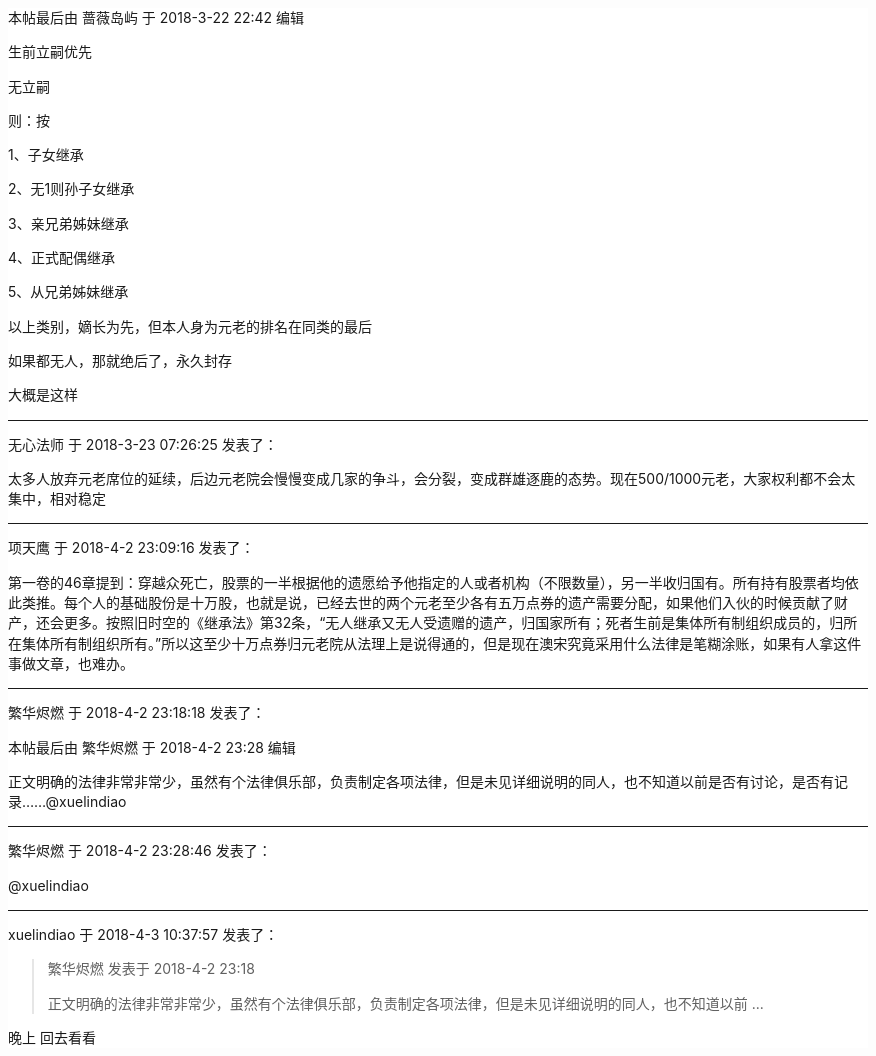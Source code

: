 本帖最后由 蔷薇岛屿 于 2018-3-22 22:42 编辑 

生前立嗣优先

无立嗣

则：按

1、子女继承

2、无1则孙子女继承

3、亲兄弟姊妹继承

4、正式配偶继承

5、从兄弟姊妹继承

以上类别，嫡长为先，但本人身为元老的排名在同类的最后

如果都无人，那就绝后了，永久封存

大概是这样

---------

无心法师 于 2018-3-23 07:26:25 发表了：

太多人放弃元老席位的延续，后边元老院会慢慢变成几家的争斗，会分裂，变成群雄逐鹿的态势。现在500/1000元老，大家权利都不会太集中，相对稳定

---------

项天鹰 于 2018-4-2 23:09:16 发表了：

第一卷的46章提到：穿越众死亡，股票的一半根据他的遗愿给予他指定的人或者机构（不限数量），另一半收归国有。所有持有股票者均依此类推。每个人的基础股份是十万股，也就是说，已经去世的两个元老至少各有五万点券的遗产需要分配，如果他们入伙的时候贡献了财产，还会更多。按照旧时空的《继承法》第32条，“无人继承又无人受遗赠的遗产，归国家所有；死者生前是集体所有制组织成员的，归所在集体所有制组织所有。”所以这至少十万点券归元老院从法理上是说得通的，但是现在澳宋究竟采用什么法律是笔糊涂账，如果有人拿这件事做文章，也难办。

---------

繁华烬燃 于 2018-4-2 23:18:18 发表了：

本帖最后由 繁华烬燃 于 2018-4-2 23:28 编辑 

正文明确的法律非常非常少，虽然有个法律俱乐部，负责制定各项法律，但是未见详细说明的同人，也不知道以前是否有讨论，是否有记录……@xuelindiao

---------

繁华烬燃 于 2018-4-2 23:28:46 发表了：

@xuelindiao

---------

xuelindiao 于 2018-4-3 10:37:57 发表了：

> 繁华烬燃 发表于 2018-4-2 23:18
> 
> 正文明确的法律非常非常少，虽然有个法律俱乐部，负责制定各项法律，但是未见详细说明的同人，也不知道以前 ...



晚上 回去看看
